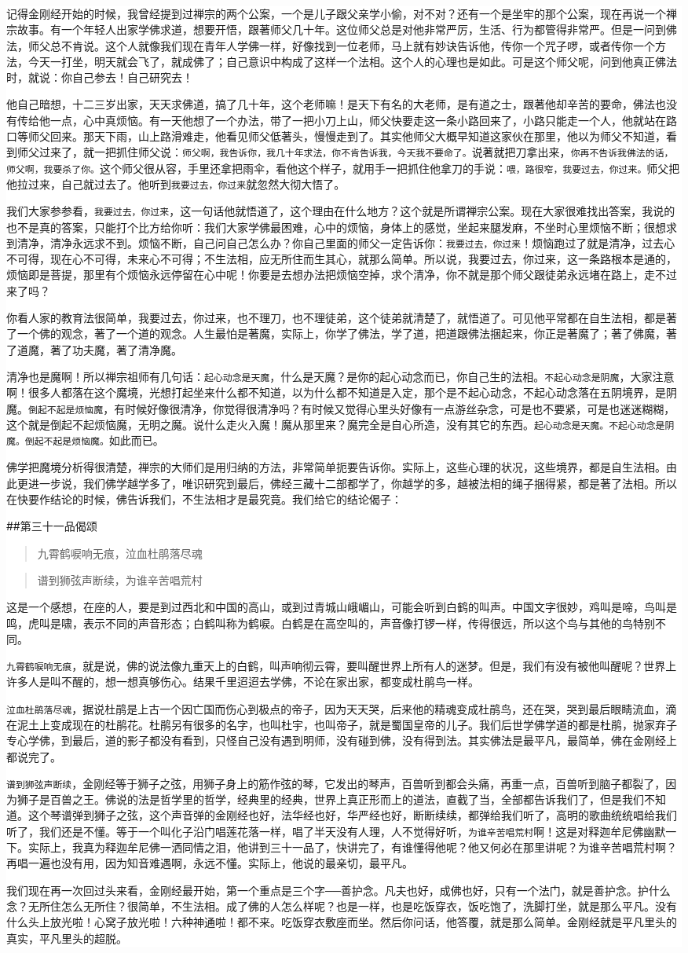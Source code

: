 记得金刚经开始的时候，我曾经提到过禅宗的两个公案，一个是儿子跟父亲学小偷，对不对？还有一个是坐牢的那个公案，现在再说一个禅宗故事。有一个年轻人出家学佛求道，想要开悟，跟著师父几十年。这位师父总是对他非常严厉，生活、行为都管得非常严。但是一问到佛法，师父总不肯说。这个人就像我们现在青年人学佛一样，好像找到一位老师，马上就有妙诀告诉他，传你一个咒子啰，或者传你一个方法，今天一打坐，明天就会飞了，就成佛了；自己意识中构成了这样一个法相。这个人的心理也是如此。可是这个师父呢，问到他真正佛法时，就说：你自己参去！自己研究去！

他自己暗想，十二三岁出家，天天求佛道，搞了几十年，这个老师嘛！是天下有名的大老师，是有道之士，跟著他却辛苦的要命，佛法也没有传给他一点，心中真烦恼。有一天他想了一个办法，带了一把小刀上山，师父快要走这一条小路回来了，小路只能走一个人，他就站在路口等师父回来。那天下雨，山上路滑难走，他看见师父低著头，慢慢走到了。其实他师父大概早知道这家伙在那里，他以为师父不知道，看到师父过来了，就一把抓住师父说：`师父啊，我告诉你，我几十年求法，你不肯告诉我，今天我不要命了。`说著就把刀拿出来，`你再不告诉我佛法的话，师父啊，我要杀了你。`这个师父很从容，手里还拿把雨伞，看他这个样子，就用手一把抓住他拿刀的手说：`喂，路很窄，我要过去，你过来。`师父把他拉过来，自己就过去了。他听到`我要过去，你过来`就忽然大彻大悟了。

我们大家参参看，`我要过去，你过来`，这一句话他就悟道了，这个理由在什么地方？这个就是所谓禅宗公案。现在大家很难找出答案，我说的也不是真的答案，只能打个比方给你听：我们大家学佛最困难，心中的烦恼，身体上的感觉，坐起来腿发麻，不坐时心里烦恼不断；很想求到清净，清净永远求不到。烦恼不断，自己问自己怎么办？你自己里面的师父一定告诉你：`我要过去，你过来`！烦恼跑过了就是清净，过去心不可得，现在心不可得，未来心不可得；不生法相，应无所住而生其心，就那么简单。所以说，我要过去，你过来，这一条路根本是通的，烦恼即是菩提，那里有个烦恼永远停留在心中呢！你要是去想办法把烦恼空掉，求个清净，你不就是那个师父跟徒弟永远堵在路上，走不过来了吗？

你看人家的教育法很简单，我要过去，你过来，也不理刀，也不理徒弟，这个徒弟就清楚了，就悟道了。可见他平常都在自生法相，都是著了一个佛的观念，著了一个道的观念。人生最怕是著魔，实际上，你学了佛法，学了道，把道跟佛法捆起来，你正是著魔了；著了佛魔，著了道魔，著了功夫魔，著了清净魔。

清净也是魔啊！所以禅宗祖师有几句话：`起心动念是天魔`，什么是天魔？是你的起心动念而已，你自己生的法相。`不起心动念是阴魔`，大家注意啊！很多人都落在这个魔境，光想打起坐来什么都不知道，以为什么都不知道是入定，那个是不起心动念，不起心动念落在五阴境界，是阴魔。`倒起不起是烦恼魔`，有时候好像很清净，你觉得很清净吗？有时候又觉得心里头好像有一点游丝杂念，可是也不要紧，可是也迷迷糊糊，这个就是倒起不起烦恼魔，无明之魔。说什么走火入魔！魔从那里来？魔完全是自心所造，没有其它的东西。`起心动念是天魔。不起心动念是阴魔。倒起不起是烦恼魔。`如此而已。

佛学把魔境分析得很清楚，禅宗的大师们是用归纳的方法，非常简单扼要告诉你。实际上，这些心理的状况，这些境界，都是自生法相。由此更进一步说，我们佛学越学多了，唯识研究到最后，佛经三藏十二部都学了，你越学的多，越被法相的绳子捆得紧，都是著了法相。所以在快要作结论的时候，佛告诉我们，不生法相才是最究竟。我们给它的结论偈子：
 
##第三十一品偈颂

>九霄鹤唳响无痕，泣血杜鹃落尽魂

>谱到狮弦声断续，为谁辛苦唱荒村

这是一个感想，在座的人，要是到过西北和中国的高山，或到过青城山峨嵋山，可能会听到白鹤的叫声。中国文字很妙，鸡叫是啼，鸟叫是鸣，虎叫是啸，表示不同的声音形态；白鹤叫称为鹤唳。白鹤是在高空叫的，声音像打锣一样，传得很远，所以这个鸟与其他的鸟特别不同。

`九霄鹤唳响无痕`，就是说，佛的说法像九重天上的白鹤，叫声响彻云霄，要叫醒世界上所有人的迷梦。但是，我们有没有被他叫醒呢？世界上许多人是叫不醒的，想一想真够伤心。结果千里迢迢去学佛，不论在家出家，都变成杜鹃鸟一样。

`泣血杜鹃落尽魂`，据说杜鹃是上古一个因亡国而伤心到极点的帝子，因为天天哭，后来他的精魂变成杜鹃鸟，还在哭，哭到最后眼睛流血，滴在泥土上变成现在的杜鹃花。杜鹃另有很多的名字，也叫杜宇，也叫帝子，就是蜀国皇帝的儿子。我们后世学佛学道的都是杜鹃，抛家弃子专心学佛，到最后，道的影子都没有看到，只怪自己没有遇到明师，没有碰到佛，没有得到法。其实佛法是最平凡，最简单，佛在金刚经上都说完了。

`谱到狮弦声断续`，金刚经等于狮子之弦，用狮子身上的筋作弦的琴，它发出的琴声，百兽听到都会头痛，再重一点，百兽听到脑子都裂了，因为狮子是百兽之王。佛说的法是哲学里的哲学，经典里的经典，世界上真正形而上的道法，直截了当，全部都告诉我们了，但是我们不知道。这个琴谱弹到狮子之弦，这个声音弹的金刚经也好，法华经也好，华严经也好，断断续续，都弹给我们听了，高明的歌曲统统唱给我们听了，我们还是不懂。等于一个叫化子沿门唱莲花落一样，唱了半天没有人理，人不觉得好听，`为谁辛苦唱荒村`啊！这是对释迦牟尼佛幽默一下。实际上，我真为释迦牟尼佛一洒同情之泪，他讲到三十一品了，快讲完了，有谁懂得他呢？他又何必在那里讲呢？为谁辛苦唱荒村啊？再唱一遍也没有用，因为知音难遇啊，永远不懂。实际上，他说的最亲切，最平凡。

我们现在再一次回过头来看，金刚经最开始，第一个重点是三个字──善护念。凡夫也好，成佛也好，只有一个法门，就是善护念。护什么念？无所住怎么无所住？很简单，不生法相。成了佛的人怎么样呢？也是一样，也是吃饭穿衣，饭吃饱了，洗脚打坐，就是那么平凡。没有什么头上放光啦！心窝子放光啦！六种神通啦！都不来。吃饭穿衣敷座而坐。然后你问话，他答覆，就是那么简单。金刚经就是平凡里头的真实，平凡里头的超脱。
